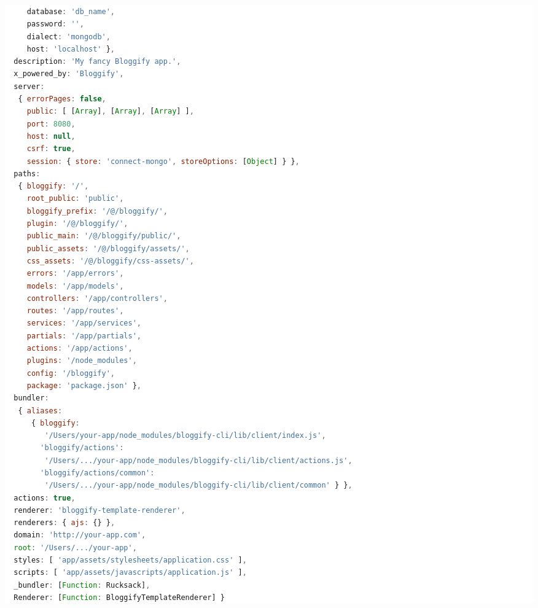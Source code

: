 ```js
     database: 'db_name',
     password: '',
     dialect: 'mongodb',
     host: 'localhost' },
  description: 'My fancy Bloggify app.',
  x_powered_by: 'Bloggify',
  server:
   { errorPages: false,
     public: [ [Array], [Array], [Array] ],
     port: 8080,
     host: null,
     csrf: true,
     session: { store: 'connect-mongo', storeOptions: [Object] } },
  paths:
   { bloggify: '/',
     root_public: 'public',
     bloggify_prefix: '/@/bloggify/',
     plugin: '/@/bloggify/',
     public_main: '/@/bloggify/public/',
     public_assets: '/@/bloggify/assets/',
     css_assets: '/@/bloggify/css-assets/',
     errors: '/app/errors',
     models: '/app/models',
     controllers: '/app/controllers',
     routes: '/app/routes',
     services: '/app/services',
     partials: '/app/partials',
     actions: '/app/actions',
     plugins: '/node_modules',
     config: '/bloggify',
     package: 'package.json' },
  bundler:
   { aliases:
      { bloggify:
         '/Users/your-app/node_modules/bloggify-cli/lib/client/index.js',
        'bloggify/actions':
         '/Users/.../your-app/node_modules/bloggify-cli/lib/client/actions.js',
        'bloggify/actions/common':
         '/Users/.../your-app/node_modules/bloggify-cli/lib/client/common' } },
  actions: true,
  renderer: 'bloggify-template-renderer',
  renderers: { ajs: {} },
  domain: 'http://your-app.com',
  root: '/Users/.../your-app',
  styles: [ 'app/assets/stylesheets/application.css' ],
  scripts: [ 'app/assets/javascripts/application.js' ],
  _bundler: [Function: Rucksack],
  Renderer: [Function: BloggifyTemplateRenderer] }
```
